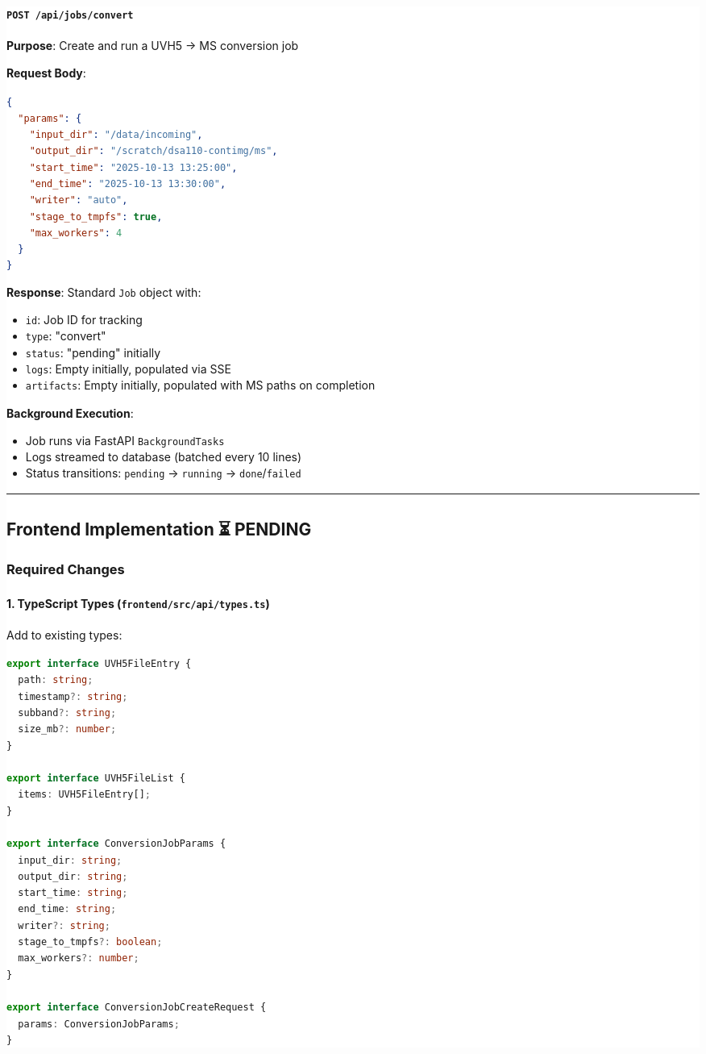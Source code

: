 #### `POST /api/jobs/convert`
**Purpose**: Create and run a UVH5 → MS conversion job

**Request Body**:
```json
{
  "params": {
    "input_dir": "/data/incoming",
    "output_dir": "/scratch/dsa110-contimg/ms",
    "start_time": "2025-10-13 13:25:00",
    "end_time": "2025-10-13 13:30:00",
    "writer": "auto",
    "stage_to_tmpfs": true,
    "max_workers": 4
  }
}
```

**Response**: Standard `Job` object with:
- `id`: Job ID for tracking
- `type`: "convert"
- `status`: "pending" initially
- `logs`: Empty initially, populated via SSE
- `artifacts`: Empty initially, populated with MS paths on completion

**Background Execution**:
- Job runs via FastAPI `BackgroundTasks`
- Logs streamed to database (batched every 10 lines)
- Status transitions: `pending` → `running` → `done`/`failed`

---

## Frontend Implementation ⏳ PENDING

### Required Changes

#### 1. TypeScript Types (`frontend/src/api/types.ts`)

Add to existing types:

```typescript
export interface UVH5FileEntry {
  path: string;
  timestamp?: string;
  subband?: string;
  size_mb?: number;
}

export interface UVH5FileList {
  items: UVH5FileEntry[];
}

export interface ConversionJobParams {
  input_dir: string;
  output_dir: string;
  start_time: string;
  end_time: string;
  writer?: string;
  stage_to_tmpfs?: boolean;
  max_workers?: number;
}

export interface ConversionJobCreateRequest {
  params: ConversionJobParams;
}
```